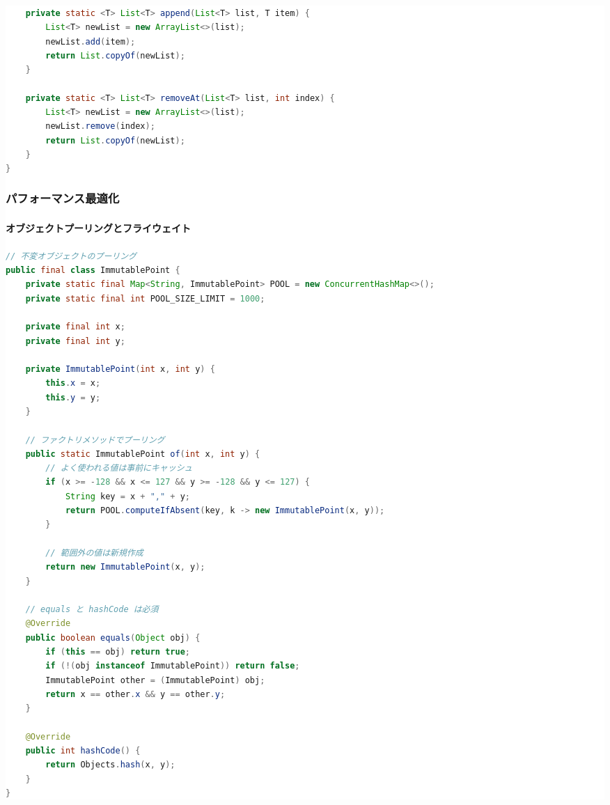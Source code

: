 ```java
    private static <T> List<T> append(List<T> list, T item) {
        List<T> newList = new ArrayList<>(list);
        newList.add(item);
        return List.copyOf(newList);
    }
    
    private static <T> List<T> removeAt(List<T> list, int index) {
        List<T> newList = new ArrayList<>(list);
        newList.remove(index);
        return List.copyOf(newList);
    }
}
```



### パフォーマンス最適化

#### オブジェクトプーリングとフライウェイト

```java
// 不変オブジェクトのプーリング
public final class ImmutablePoint {
    private static final Map<String, ImmutablePoint> POOL = new ConcurrentHashMap<>();
    private static final int POOL_SIZE_LIMIT = 1000;
    
    private final int x;
    private final int y;
    
    private ImmutablePoint(int x, int y) {
        this.x = x;
        this.y = y;
    }
    
    // ファクトリメソッドでプーリング
    public static ImmutablePoint of(int x, int y) {
        // よく使われる値は事前にキャッシュ
        if (x >= -128 && x <= 127 && y >= -128 && y <= 127) {
            String key = x + "," + y;
            return POOL.computeIfAbsent(key, k -> new ImmutablePoint(x, y));
        }
        
        // 範囲外の値は新規作成
        return new ImmutablePoint(x, y);
    }
    
    // equals と hashCode は必須
    @Override
    public boolean equals(Object obj) {
        if (this == obj) return true;
        if (!(obj instanceof ImmutablePoint)) return false;
        ImmutablePoint other = (ImmutablePoint) obj;
        return x == other.x && y == other.y;
    }
    
    @Override
    public int hashCode() {
        return Objects.hash(x, y);
    }
}
```
